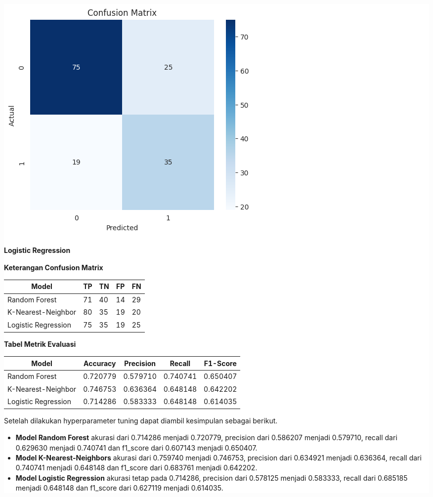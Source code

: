   <img src="assets/cm-lr-ht.png" alt="confusion matrix 3">
  <p style="font-weight:bold">Logistic Regression</p>
  </div>
</div>

**Keterangan Confusion Matrix**

| Model               | TP | TN | FP | FN |
|---------------------|----|----|----|----|
| Random Forest       | 71 | 40 | 14 | 29 |
| K-Nearest-Neighbor  | 80 | 35 | 19 | 20 |
| Logistic Regression | 75 | 35 | 19 | 25 |

**Tabel Metrik Evaluasi**

| Model               | Accuracy | Precision | Recall   | F1-Score |
|---------------------|----------|-----------|----------|----------|
| Random Forest       | 0.720779 | 0.579710  | 0.740741 | 0.650407 |
| K-Nearest-Neighbor  | 0.746753 | 0.636364  | 0.648148 | 0.642202 |
| Logistic Regression | 0.714286 | 0.583333  | 0.648148 | 0.614035 |

Setelah dilakukan hyperparameter tuning dapat diambil kesimpulan sebagai berikut.

- **Model Random Forest** akurasi dari 0.714286 menjadi 0.720779, precision dari 0.586207 menjadi 0.579710, recall dari
  0.629630 menjadi 0.740741 dan f1_score dari 0.607143 menjadi 0.650407.
- **Model K-Nearest-Neighbors** akurasi dari 0.759740 menjadi 0.746753, precision dari 0.634921 menjadi 0.636364, recall
  dari 0.740741 menjadi 0.648148 dan f1_score dari 0.683761 menjadi 0.642202.
- **Model Logistic Regression** akurasi tetap pada 0.714286, precision dari 0.578125 menjadi 0.583333, recall
  dari 0.685185 menjadi 0.648148 dan f1_score dari 0.627119 menjadi 0.614035.
